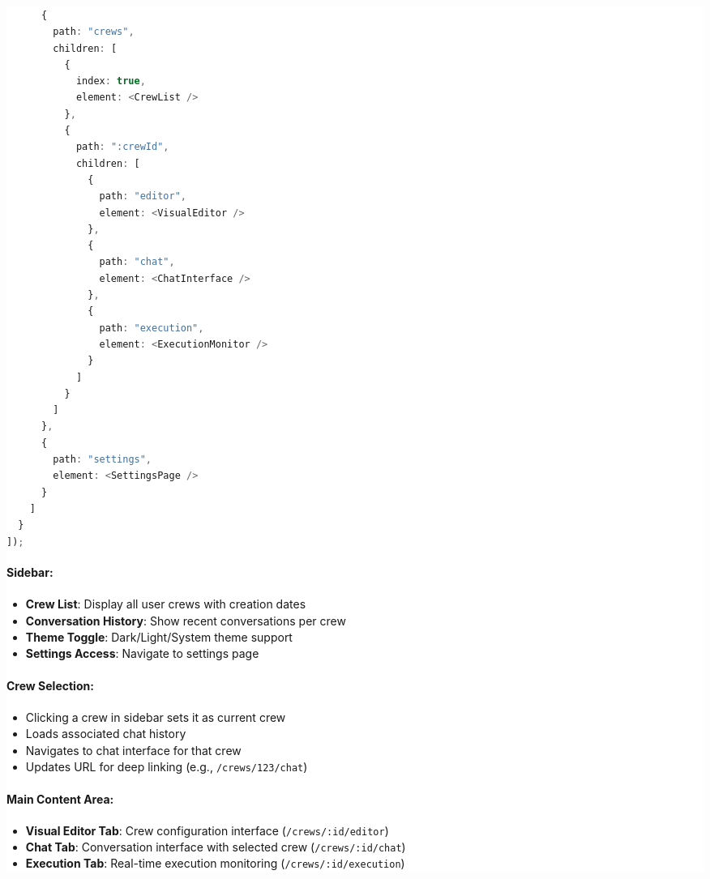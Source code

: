 ```typescript
      {
        path: "crews",
        children: [
          {
            index: true,
            element: <CrewList />
          },
          {
            path: ":crewId",
            children: [
              {
                path: "editor",
                element: <VisualEditor />
              },
              {
                path: "chat",
                element: <ChatInterface />
              },
              {
                path: "execution",
                element: <ExecutionMonitor />
              }
            ]
          }
        ]
      },
      {
        path: "settings",
        element: <SettingsPage />
      }
    ]
  }
]);
```

#### Sidebar:
- **Crew List**: Display all user crews with creation dates
- **Conversation History**: Show recent conversations per crew
- **Theme Toggle**: Dark/Light/System theme support
- **Settings Access**: Navigate to settings page

#### Crew Selection:
- Clicking a crew in sidebar sets it as current crew
- Loads associated chat history
- Navigates to chat interface for that crew
- Updates URL for deep linking (e.g., `/crews/123/chat`)

#### Main Content Area:
- **Visual Editor Tab**: Crew configuration interface (`/crews/:id/editor`)
- **Chat Tab**: Conversation interface with selected crew (`/crews/:id/chat`)
- **Execution Tab**: Real-time execution monitoring (`/crews/:id/execution`)
